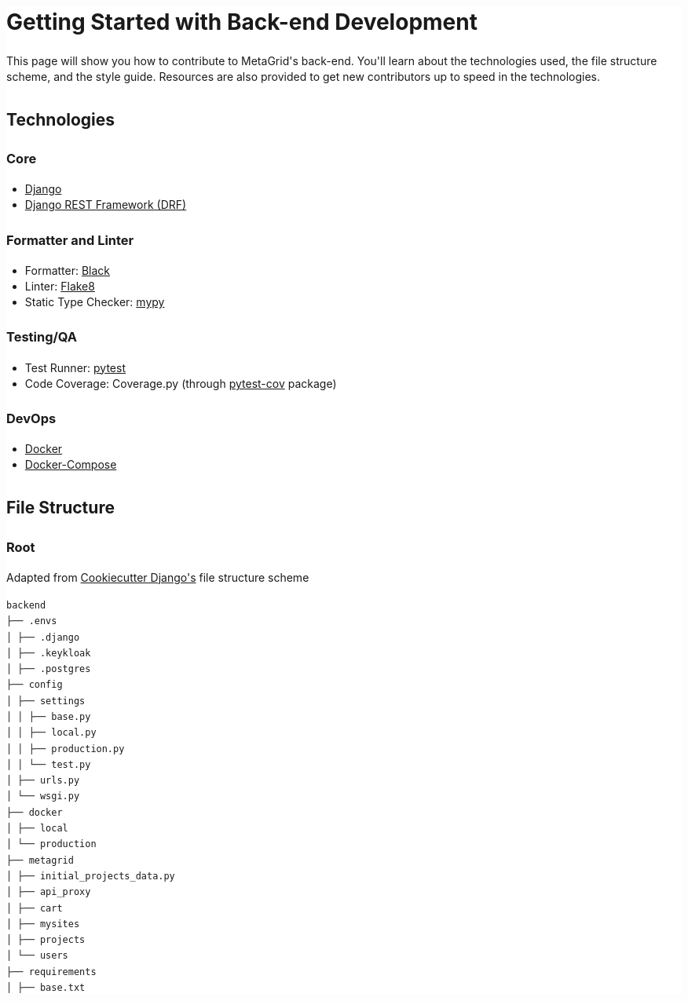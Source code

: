 # Getting Started with Back-end Development

This page will show you how to contribute to MetaGrid's back-end. You'll learn about the technologies used, the file structure scheme, and the style guide. Resources are also provided to get new contributors up to speed in the technologies.

## Technologies

### Core

- [Django](https://www.djangoproject.com/start/overview/)
- [Django REST Framework (DRF)](https://www.django-rest-framework.org/)

### Formatter and Linter

- Formatter: [Black](https://black.readthedocs.io/en/stable/)
- Linter: [Flake8](https://flake8.pycqa.org/en/latest/)
- Static Type Checker: [mypy](https://mypy.readthedocs.io/en/stable/introduction.html)

### Testing/QA

- Test Runner: [pytest](https://docs.pytest.org/en/stable/)
- Code Coverage: Coverage.py (through [pytest-cov](https://pytest-cov.readthedocs.io/en/latest/readme.html) package)

### DevOps

- [Docker](https://www.docker.com/)
- [Docker-Compose](https://docs.docker.com/compose/)

## File Structure

### Root

Adapted from [Cookiecutter Django's](https://github.com/pydanny/cookiecutter-django/tree/master/%7B%7Bcookiecutter.project_slug%7D%7D) file structure scheme

```scaffold
backend
├── .envs
│ ├── .django
│ ├── .keykloak
│ ├── .postgres
├── config
│ ├── settings
│ │ ├── base.py
│ │ ├── local.py
│ │ ├── production.py
│ │ └── test.py
│ ├── urls.py
│ └── wsgi.py
├── docker
│ ├── local
│ └── production
├── metagrid
│ ├── initial_projects_data.py
│ ├── api_proxy
│ ├── cart
│ ├── mysites
│ ├── projects
│ └── users
├── requirements
│ ├── base.txt
```